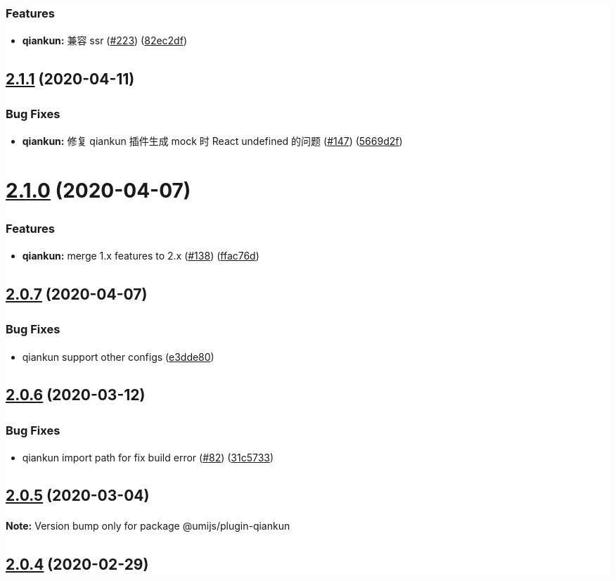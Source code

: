 ### Features

- **qiankun:** 兼容 ssr ([#223](https://github.com/umijs/plugins/issues/223)) ([82ec2df](https://github.com/umijs/plugins/commit/82ec2df4c835c0fd4ce6895223a11cd0bfbc6026))

## [2.1.1](https://github.com/umijs/plugins/compare/@umijs/plugin-qiankun@2.1.0...@umijs/plugin-qiankun@2.1.1) (2020-04-11)

### Bug Fixes

- **qiankun:** 修复 qiankun 插件生成 mock 时 React undefined 的问题 ([#147](https://github.com/umijs/plugins/issues/147)) ([5669d2f](https://github.com/umijs/plugins/commit/5669d2fd9d79babb1e4dc1e32af7f0b3f4cd94bc))

# [2.1.0](https://github.com/umijs/plugins/compare/@umijs/plugin-qiankun@2.0.7...@umijs/plugin-qiankun@2.1.0) (2020-04-07)

### Features

- **qiankun:** merge 1.x features to 2.x ([#138](https://github.com/umijs/plugins/issues/138)) ([ffac76d](https://github.com/umijs/plugins/commit/ffac76d5f2afec8b7203ea2e9c8a49fcf31c092f))

## [2.0.7](https://github.com/umijs/plugins/compare/@umijs/plugin-qiankun@2.0.6...@umijs/plugin-qiankun@2.0.7) (2020-04-07)

### Bug Fixes

- qiankun support other configs ([e3dde80](https://github.com/umijs/plugins/commit/e3dde80db4983f3bbc358a11edc1084a97842082))

## [2.0.6](https://github.com/umijs/plugins/compare/@umijs/plugin-qiankun@2.0.5...@umijs/plugin-qiankun@2.0.6) (2020-03-12)

### Bug Fixes

- qiankun import path for fix build error ([#82](https://github.com/umijs/plugins/issues/82)) ([31c5733](https://github.com/umijs/plugins/commit/31c573382841d52a1246162a5898b3e23364d174))

## [2.0.5](https://github.com/umijs/plugins/compare/@umijs/plugin-qiankun@2.0.4...@umijs/plugin-qiankun@2.0.5) (2020-03-04)

**Note:** Version bump only for package @umijs/plugin-qiankun

## [2.0.4](https://github.com/umijs/plugins/compare/@umijs/plugin-qiankun@2.0.3...@umijs/plugin-qiankun@2.0.4) (2020-02-29)

